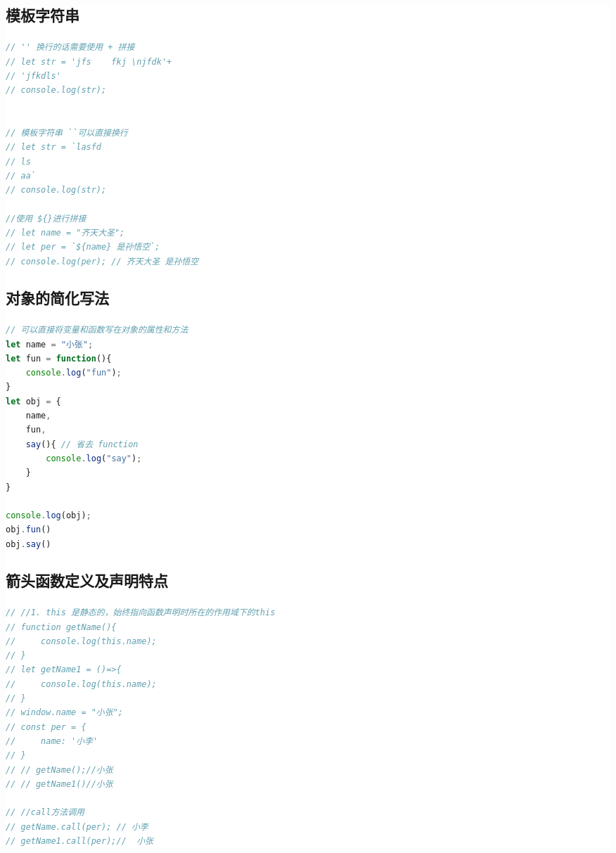 ## 模板字符串

```js
// '' 换行的话需要使用 + 拼接
// let str = 'jfs    fkj \njfdk'+
// 'jfkdls'
// console.log(str);


// 模板字符串 ``可以直接换行
// let str = `lasfd
// ls
// aa`
// console.log(str);

//使用 ${}进行拼接
// let name = "齐天大圣";
// let per = `${name} 是孙悟空`;
// console.log(per); // 齐天大圣 是孙悟空
```



## 对象的简化写法

```js
// 可以直接将变量和函数写在对象的属性和方法
let name = "小张";
let fun = function(){
    console.log("fun");
}
let obj = {
    name,
    fun,
    say(){ // 省去 function
        console.log("say");
    }
}

console.log(obj);
obj.fun()
obj.say()
```

## 箭头函数定义及声明特点

```js
// //1. this 是静态的，始终指向函数声明时所在的作用域下的this
// function getName(){
//     console.log(this.name);
// }
// let getName1 = ()=>{
//     console.log(this.name);
// }
// window.name = "小张";
// const per = {
//     name: '小李'
// }
// // getName();//小张
// // getName1()//小张

// //call方法调用
// getName.call(per); // 小李
// getName1.call(per);//  小张
```